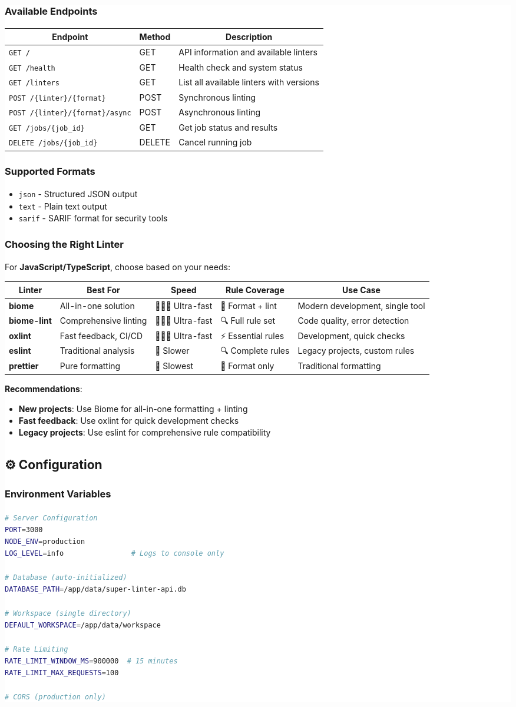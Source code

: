 ### Available Endpoints

| Endpoint                        | Method | Description                              |
| ------------------------------- | ------ | ---------------------------------------- |
| `GET /`                         | GET    | API information and available linters    |
| `GET /health`                   | GET    | Health check and system status           |
| `GET /linters`                  | GET    | List all available linters with versions |
| `POST /{linter}/{format}`       | POST   | Synchronous linting                      |
| `POST /{linter}/{format}/async` | POST   | Asynchronous linting                     |
| `GET /jobs/{job_id}`            | GET    | Get job status and results               |
| `DELETE /jobs/{job_id}`         | DELETE | Cancel running job                       |

### Supported Formats

- `json` - Structured JSON output
- `text` - Plain text output
- `sarif` - SARIF format for security tools

### Choosing the Right Linter

For **JavaScript/TypeScript**, choose based on your needs:

| Linter | Best For | Speed | Rule Coverage | Use Case |
|--------|----------|-------|---------------|----------|
| **biome** | All-in-one solution | 🚀🚀🚀 Ultra-fast | 🎯 Format + lint | Modern development, single tool |
| **biome-lint** | Comprehensive linting | 🚀🚀🚀 Ultra-fast | 🔍 Full rule set | Code quality, error detection |
| **oxlint** | Fast feedback, CI/CD | 🚀🚀🚀 Ultra-fast | ⚡ Essential rules | Development, quick checks |
| **eslint** | Traditional analysis | 🐢 Slower | 🔍 Complete rules | Legacy projects, custom rules |
| **prettier** | Pure formatting | 🐌 Slowest | 📝 Format only | Traditional formatting |

**Recommendations**:
- **New projects**: Use Biome for all-in-one formatting + linting
- **Fast feedback**: Use oxlint for quick development checks
- **Legacy projects**: Use eslint for comprehensive rule compatibility

## ⚙️ Configuration

### Environment Variables

```bash
# Server Configuration
PORT=3000
NODE_ENV=production
LOG_LEVEL=info                # Logs to console only

# Database (auto-initialized)
DATABASE_PATH=/app/data/super-linter-api.db

# Workspace (single directory)
DEFAULT_WORKSPACE=/app/data/workspace

# Rate Limiting
RATE_LIMIT_WINDOW_MS=900000  # 15 minutes
RATE_LIMIT_MAX_REQUESTS=100

# CORS (production only)
```
